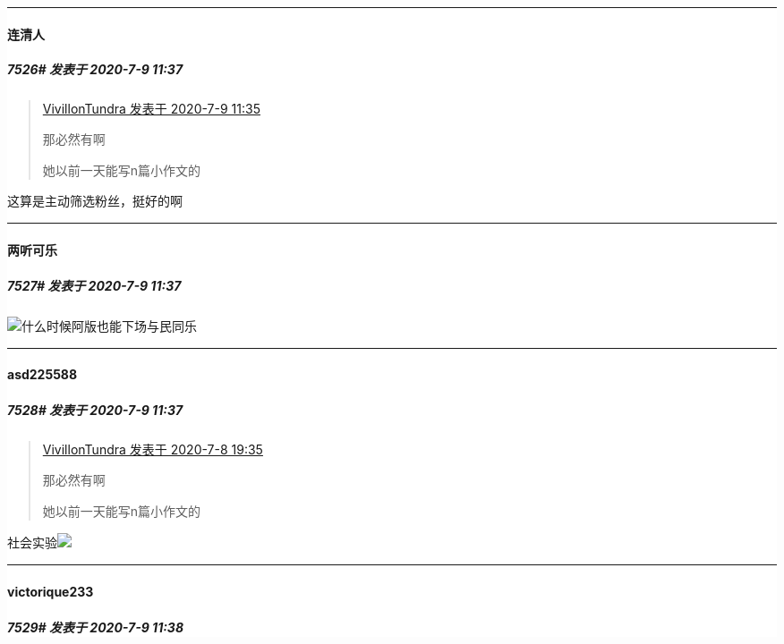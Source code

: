 





-----

####  连清人  
##### 7526#       发表于 2020-7-9 11:37



<blockquote><a href="httphttps://bbs.saraba1st.com/2b/forum.php?mod=redirect&amp;goto=findpost&amp;pid=48127597&amp;ptid=1945741" target="_blank">VivillonTundra 发表于 2020-7-9 11:35</a>

那必然有啊

她以前一天能写n篇小作文的</blockquote>
这算是主动筛选粉丝，挺好的啊







-----

####  两听可乐  
##### 7527#       发表于 2020-7-9 11:37



<img src="https://static.saraba1st.com/image/smiley/face2017/074.png" referrerpolicy="no-referrer">什么时候阿版也能下场与民同乐







-----

####  asd225588  
##### 7528#       发表于 2020-7-9 11:37



<blockquote><a href="httphttps://bbs.saraba1st.com/2b/forum.php?mod=redirect&amp;goto=findpost&amp;pid=48127597&amp;ptid=1945741" target="_blank">VivillonTundra 发表于 2020-7-8 19:35</a>

那必然有啊

她以前一天能写n篇小作文的</blockquote>
社会实验<img src="https://static.saraba1st.com/image/smiley/face2017/065.png" referrerpolicy="no-referrer">







-----

####  victorique233  
##### 7529#       发表于 2020-7-9 11:38
